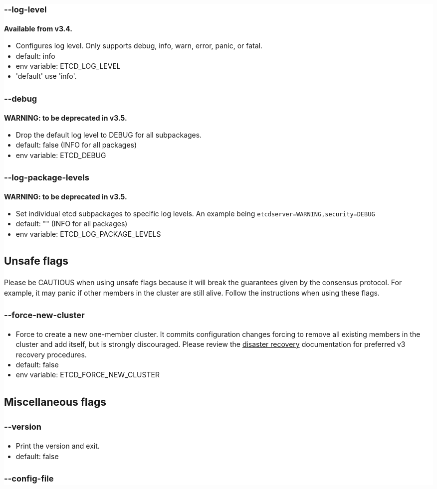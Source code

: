 ### --log-level

**Available from v3.4.**

+ Configures log level. Only supports debug, info, warn, error, panic, or fatal.
+ default: info
+ env variable: ETCD_LOG_LEVEL
+ 'default' use 'info'.

### --debug

**WARNING: to be deprecated in v3.5.**

+ Drop the default log level to DEBUG for all subpackages.
+ default: false (INFO for all packages)
+ env variable: ETCD_DEBUG

### --log-package-levels

**WARNING: to be deprecated in v3.5.**

+ Set individual etcd subpackages to specific log levels. An example being `etcdserver=WARNING,security=DEBUG`
+ default: "" (INFO for all packages)
+ env variable: ETCD_LOG_PACKAGE_LEVELS

## Unsafe flags

Please be CAUTIOUS when using unsafe flags because it will break the guarantees given by the consensus protocol. For
example, it may panic if other members in the cluster are still alive. Follow the instructions when using these flags.

### --force-new-cluster

+ Force to create a new one-member cluster. It commits configuration changes forcing to remove all existing members in
  the cluster and add itself, but is strongly discouraged. Please review the [disaster recovery][recovery] documentation
  for preferred v3 recovery procedures.
+ default: false
+ env variable: ETCD_FORCE_NEW_CLUSTER

## Miscellaneous flags

### --version

+ Print the version and exit.
+ default: false

### --config-file


[static bootstrap]: clustering.md#static
[build-cluster]: clustering.md#static
[reconfig]: runtime-configuration.md
[discovery]: clustering.md#discovery
[iana-ports]: http://www.iana.org/assignments/service-names-port-numbers/service-names-port-numbers.txt
[proxy]: /docs/v2/proxy
[restore]: /docs/v2/admin_guide#restoring-a-backup
[security]: ../security
[systemd-intro]: http://freedesktop.org/wiki/Software/systemd/
[tuning]: ../tuning.md#time-parameters
[sample-config-file]: ../../etcd.conf.yml.sample
[recovery]: ../recovery#disaster-recovery